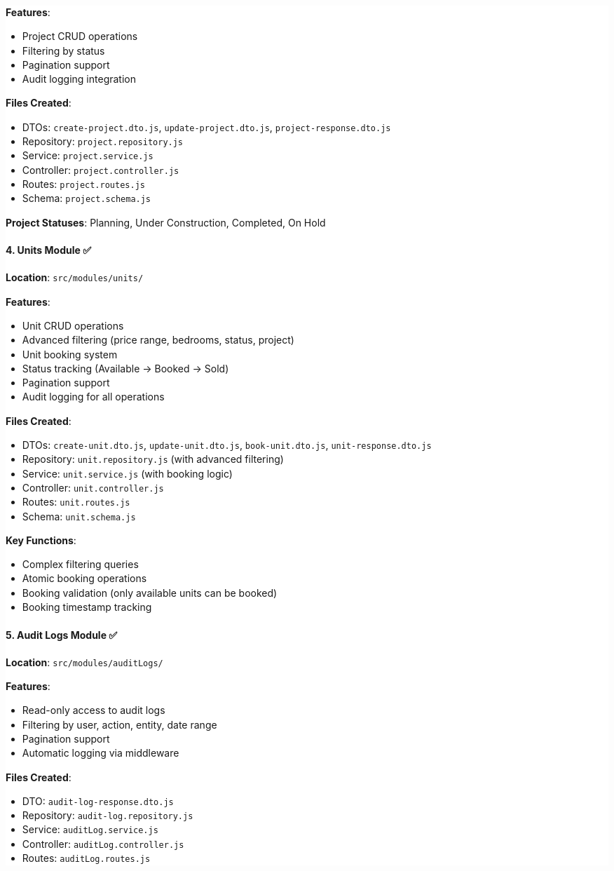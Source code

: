 **Features**:
- Project CRUD operations
- Filtering by status
- Pagination support
- Audit logging integration

**Files Created**:
- DTOs: `create-project.dto.js`, `update-project.dto.js`, `project-response.dto.js`
- Repository: `project.repository.js`
- Service: `project.service.js`
- Controller: `project.controller.js`
- Routes: `project.routes.js`
- Schema: `project.schema.js`

**Project Statuses**: Planning, Under Construction, Completed, On Hold

#### 4. **Units Module** ✅
**Location**: `src/modules/units/`

**Features**:
- Unit CRUD operations
- Advanced filtering (price range, bedrooms, status, project)
- Unit booking system
- Status tracking (Available → Booked → Sold)
- Pagination support
- Audit logging for all operations

**Files Created**:
- DTOs: `create-unit.dto.js`, `update-unit.dto.js`, `book-unit.dto.js`, `unit-response.dto.js`
- Repository: `unit.repository.js` (with advanced filtering)
- Service: `unit.service.js` (with booking logic)
- Controller: `unit.controller.js`
- Routes: `unit.routes.js`
- Schema: `unit.schema.js`

**Key Functions**:
- Complex filtering queries
- Atomic booking operations
- Booking validation (only available units can be booked)
- Booking timestamp tracking

#### 5. **Audit Logs Module** ✅
**Location**: `src/modules/auditLogs/`

**Features**:
- Read-only access to audit logs
- Filtering by user, action, entity, date range
- Pagination support
- Automatic logging via middleware

**Files Created**:
- DTO: `audit-log-response.dto.js`
- Repository: `audit-log.repository.js`
- Service: `auditLog.service.js`
- Controller: `auditLog.controller.js`
- Routes: `auditLog.routes.js`
